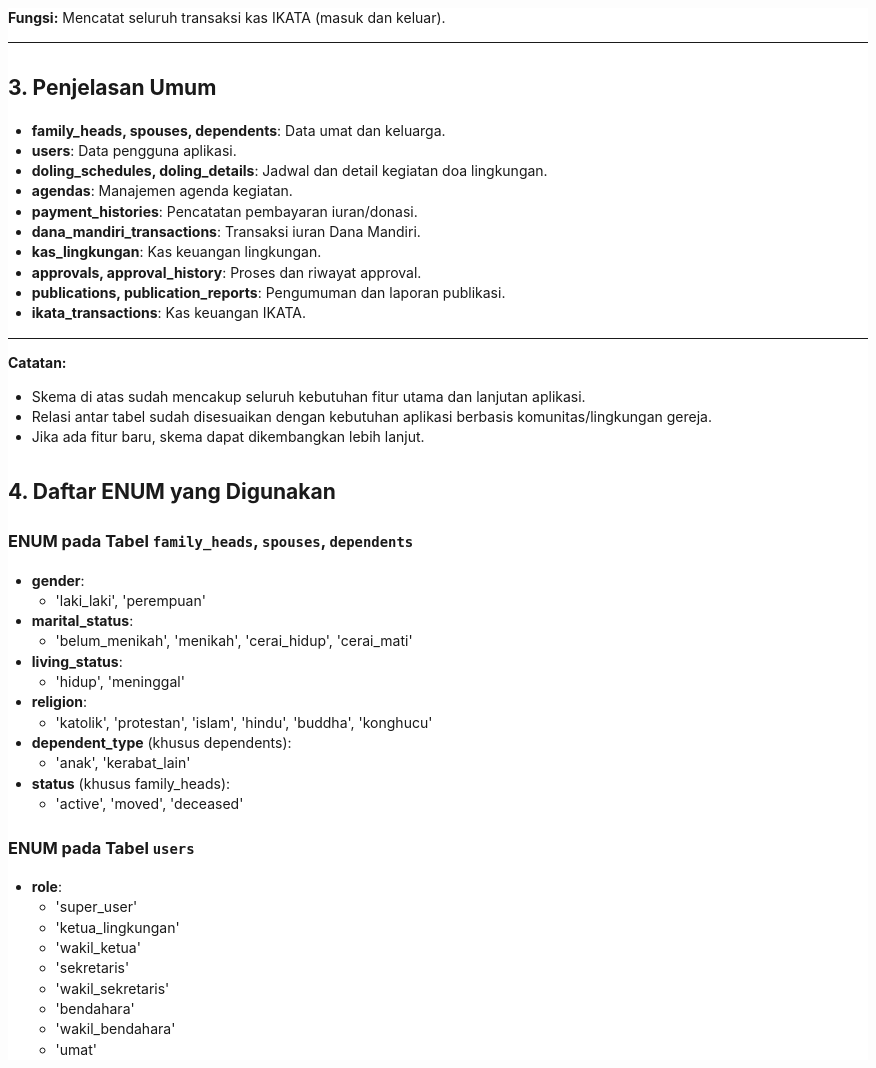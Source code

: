 **Fungsi:** Mencatat seluruh transaksi kas IKATA (masuk dan keluar).

---

## 3. Penjelasan Umum
- **family_heads, spouses, dependents**: Data umat dan keluarga.
- **users**: Data pengguna aplikasi.
- **doling_schedules, doling_details**: Jadwal dan detail kegiatan doa lingkungan.
- **agendas**: Manajemen agenda kegiatan.
- **payment_histories**: Pencatatan pembayaran iuran/donasi.
- **dana_mandiri_transactions**: Transaksi iuran Dana Mandiri.
- **kas_lingkungan**: Kas keuangan lingkungan.
- **approvals, approval_history**: Proses dan riwayat approval.
- **publications, publication_reports**: Pengumuman dan laporan publikasi.
- **ikata_transactions**: Kas keuangan IKATA.

---

**Catatan:**
- Skema di atas sudah mencakup seluruh kebutuhan fitur utama dan lanjutan aplikasi.
- Relasi antar tabel sudah disesuaikan dengan kebutuhan aplikasi berbasis komunitas/lingkungan gereja.
- Jika ada fitur baru, skema dapat dikembangkan lebih lanjut.

## 4. Daftar ENUM yang Digunakan

### ENUM pada Tabel `family_heads`, `spouses`, `dependents`
- **gender**: 
  - 'laki_laki', 'perempuan'
- **marital_status**: 
  - 'belum_menikah', 'menikah', 'cerai_hidup', 'cerai_mati'
- **living_status**: 
  - 'hidup', 'meninggal'
- **religion**: 
  - 'katolik', 'protestan', 'islam', 'hindu', 'buddha', 'konghucu'
- **dependent_type** (khusus dependents):
  - 'anak', 'kerabat_lain'
- **status** (khusus family_heads):
  - 'active', 'moved', 'deceased'

### ENUM pada Tabel `users`
- **role**:
  - 'super_user'
  - 'ketua_lingkungan'
  - 'wakil_ketua'
  - 'sekretaris'
  - 'wakil_sekretaris'
  - 'bendahara'
  - 'wakil_bendahara'
  - 'umat'

